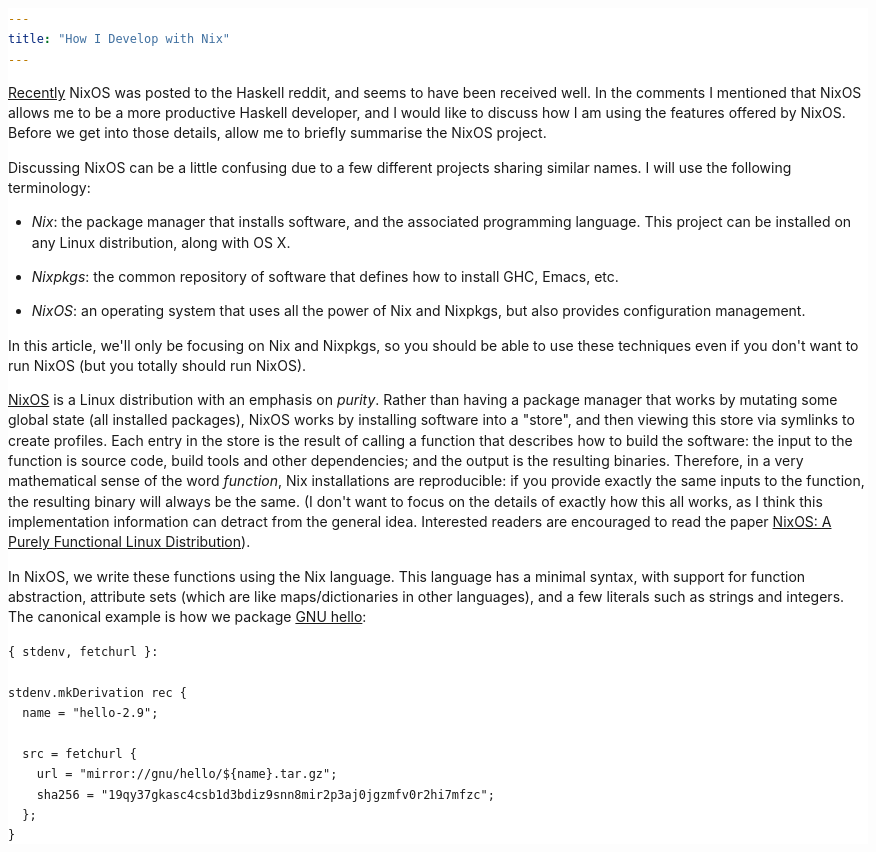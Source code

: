 ```yaml
---
title: "How I Develop with Nix"
---
```


[Recently](http://www.reddit.com/r/haskell/comments/1vghgw/nixos_a_gnulinux_distribution_based_on_purely)
NixOS was posted to the Haskell reddit, and seems to have been received well. In
the comments I mentioned that NixOS allows me to be a more productive Haskell
developer, and I would like to discuss how I am using the features offered by
NixOS. Before we get into those details, allow me to briefly summarise the NixOS
project.

Discussing NixOS can be a little confusing due to a few different projects
sharing similar names. I will use the following terminology:

* *Nix*: the package manager that installs software, and the associated
  programming language. This project can be installed on any Linux distribution,
  along with OS X.

* *Nixpkgs*: the common repository of software that defines how to install GHC,
  Emacs, etc.

* *NixOS*: an operating system that uses all the power of Nix and Nixpkgs, but
  also provides configuration management.

In this article, we'll only be focusing on Nix and Nixpkgs, so you should be
able to use these techniques even if you don't want to run NixOS (but you
totally should run NixOS).

[NixOS](http://nixos.org) is a Linux distribution with an emphasis on
*purity*. Rather than having a package manager that works by mutating some
global state (all installed packages), NixOS works by installing software into a
"store", and then viewing this store via symlinks to create profiles. Each entry
in the store is the result of calling a function that describes how to build the
software: the input to the function is source code, build tools and other
dependencies; and the output is the resulting binaries. Therefore, in a very
mathematical sense of the word *function*, Nix installations are reproducible:
if you provide exactly the same inputs to the function, the resulting binary
will always be the same. (I don't want to focus on the details of exactly how
this all works, as I think this implementation information can detract from the
general idea. Interested readers are encouraged to read the paper
[NixOS: A Purely Functional Linux Distribution](http://nixos.org/~eelco/pubs/nixos-jfp-final.pdf)).

In NixOS, we write these functions using the Nix language. This language has a
minimal syntax, with support for function abstraction, attribute sets (which are
like maps/dictionaries in other languages), and a few literals such as strings
and integers. The canonical example is how we package
[GNU hello](https://www.gnu.org/software/hello/):

```
{ stdenv, fetchurl }:

stdenv.mkDerivation rec {
  name = "hello-2.9";

  src = fetchurl {
    url = "mirror://gnu/hello/${name}.tar.gz";
    sha256 = "19qy37gkasc4csb1d3bdiz9snn8mir2p3aj0jgzmfv0r2hi7mfzc";
  };
}

```
